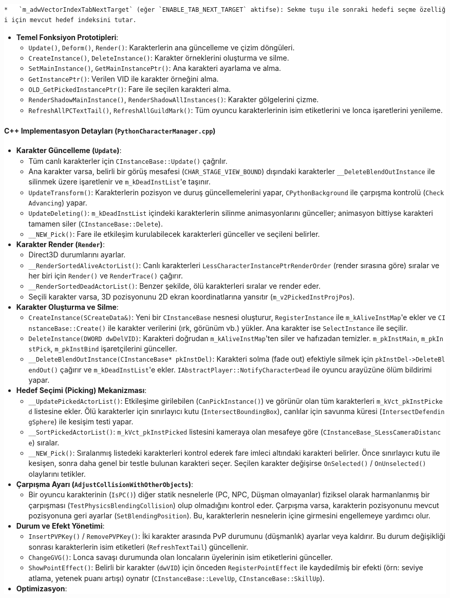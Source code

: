     *   `m_adwVectorIndexTabNextTarget` (eğer `ENABLE_TAB_NEXT_TARGET` aktifse): Sekme tuşu ile sonraki hedefi seçme özelliği için mevcut hedef indeksini tutar.
*   **Temel Fonksiyon Prototipleri**:
    *   `Update()`, `Deform()`, `Render()`: Karakterlerin ana güncelleme ve çizim döngüleri.
    *   `CreateInstance()`, `DeleteInstance()`: Karakter örneklerini oluşturma ve silme.
    *   `SetMainInstance()`, `GetMainInstancePtr()`: Ana karakteri ayarlama ve alma.
    *   `GetInstancePtr()`: Verilen VID ile karakter örneğini alma.
    *   `OLD_GetPickedInstancePtr()`: Fare ile seçilen karakteri alma.
    *   `RenderShadowMainInstance()`, `RenderShadowAllInstances()`: Karakter gölgelerini çizme.
    *   `RefreshAllPCTextTail()`, `RefreshAllGuildMark()`: Tüm oyuncu karakterlerinin isim etiketlerini ve lonca işaretlerini yenileme.

#### C++ Implementasyon Detayları (`PythonCharacterManager.cpp`)

*   **Karakter Güncelleme (`Update`)**:
    *   Tüm canlı karakterler için `CInstanceBase::Update()` çağrılır.
    *   Ana karakter varsa, belirli bir görüş mesafesi (`CHAR_STAGE_VIEW_BOUND`) dışındaki karakterler `__DeleteBlendOutInstance` ile silinmek üzere işaretlenir ve `m_kDeadInstList`'e taşınır.
    *   `UpdateTransform()`: Karakterlerin pozisyon ve duruş güncellemelerini yapar, `CPythonBackground` ile çarpışma kontrolü (`CheckAdvancing`) yapar.
    *   `UpdateDeleting()`: `m_kDeadInstList` içindeki karakterlerin silinme animasyonlarını günceller; animasyon bittiyse karakteri tamamen siler (`CInstanceBase::Delete`).
    *   `__NEW_Pick()`: Fare ile etkileşim kurulabilecek karakterleri günceller ve seçileni belirler.
*   **Karakter Render (`Render`)**:
    *   Direct3D durumlarını ayarlar.
    *   `__RenderSortedAliveActorList()`: Canlı karakterleri `LessCharacterInstancePtrRenderOrder` (render sırasına göre) sıralar ve her biri için `Render()` ve `RenderTrace()` çağırır.
    *   `__RenderSortedDeadActorList()`: Benzer şekilde, ölü karakterleri sıralar ve render eder.
    *   Seçili karakter varsa, 3D pozisyonunu 2D ekran koordinatlarına yansıtır (`m_v2PickedInstProjPos`).
*   **Karakter Oluşturma ve Silme**:
    *   `CreateInstance(SCreateData&)`: Yeni bir `CInstanceBase` nesnesi oluşturur, `RegisterInstance` ile `m_kAliveInstMap`'e ekler ve `CInstanceBase::Create()` ile karakter verilerini (ırk, görünüm vb.) yükler. Ana karakter ise `SelectInstance` ile seçilir.
    *   `DeleteInstance(DWORD dwDelVID)`: Karakteri doğrudan `m_kAliveInstMap`'ten siler ve hafızadan temizler. `m_pkInstMain`, `m_pkInstPick`, `m_pkInstBind` işaretçilerini günceller.
    *   `__DeleteBlendOutInstance(CInstanceBase* pkInstDel)`: Karakteri solma (fade out) efektiyle silmek için `pkInstDel->DeleteBlendOut()` çağırır ve `m_kDeadInstList`'e ekler. `IAbstractPlayer::NotifyCharacterDead` ile oyuncu arayüzüne ölüm bildirimi yapar.
*   **Hedef Seçimi (Picking) Mekanizması**:
    *   `__UpdatePickedActorList()`: Etkileşime girilebilen (`CanPickInstance()`) ve görünür olan tüm karakterleri `m_kVct_pkInstPicked` listesine ekler. Ölü karakterler için sınırlayıcı kutu (`IntersectBoundingBox`), canlılar için savunma küresi (`IntersectDefendingSphere`) ile kesişim testi yapar.
    *   `__SortPickedActorList()`: `m_kVct_pkInstPicked` listesini kameraya olan mesafeye göre (`CInstanceBase_SLessCameraDistance`) sıralar.
    *   `__NEW_Pick()`: Sıralanmış listedeki karakterleri kontrol ederek fare imleci altındaki karakteri belirler. Önce sınırlayıcı kutu ile kesişen, sonra daha genel bir testle bulunan karakteri seçer. Seçilen karakter değişirse `OnSelected()` / `OnUnselected()` olaylarını tetikler.
*   **Çarpışma Ayarı (`AdjustCollisionWithOtherObjects`)**:
    *   Bir oyuncu karakterinin (`IsPC()`) diğer statik nesnelerle (PC, NPC, Düşman olmayanlar) fiziksel olarak harmanlanmış bir çarpışması (`TestPhysicsBlendingCollision`) olup olmadığını kontrol eder. Çarpışma varsa, karakterin pozisyonunu mevcut pozisyonuna geri ayarlar (`SetBlendingPosition`). Bu, karakterlerin nesnelerin içine girmesini engellemeye yardımcı olur.
*   **Durum ve Efekt Yönetimi**:
    *   `InsertPVPKey()` / `RemovePVPKey()`: İki karakter arasında PvP durumunu (düşmanlık) ayarlar veya kaldırır. Bu durum değişikliği sonrası karakterlerin isim etiketleri (`RefreshTextTail`) güncellenir.
    *   `ChangeGVG()`: Lonca savaşı durumunda olan loncaların üyelerinin isim etiketlerini günceller.
    *   `ShowPointEffect()`: Belirli bir karakter (`dwVID`) için önceden `RegisterPointEffect` ile kaydedilmiş bir efekti (örn: seviye atlama, yetenek puanı artışı) oynatır (`CInstanceBase::LevelUp`, `CInstanceBase::SkillUp`).
*   **Optimizasyon**: